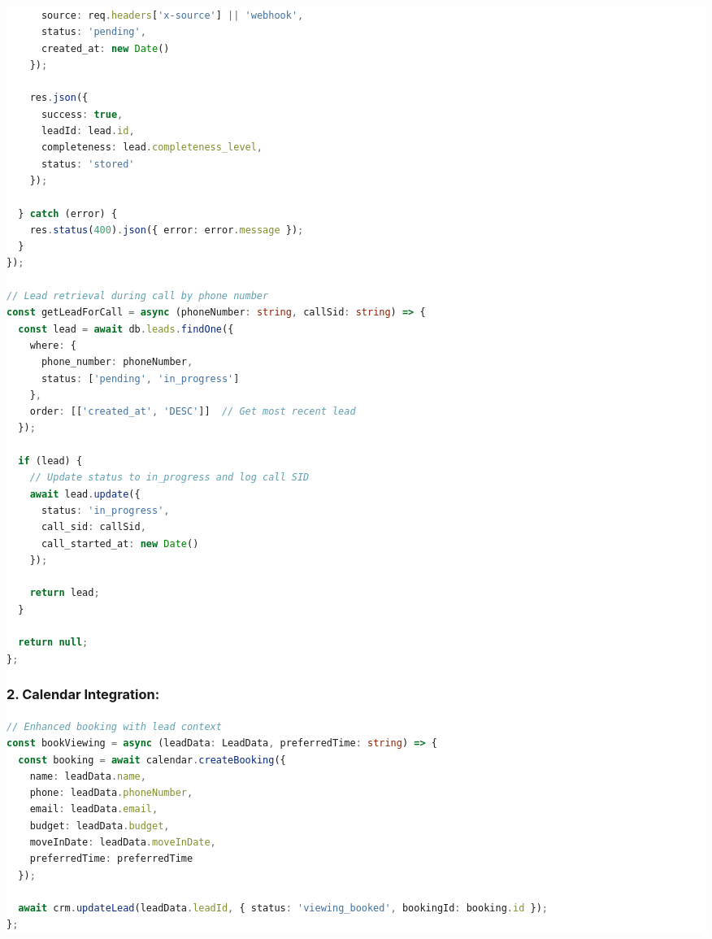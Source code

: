 ```typescript
      source: req.headers['x-source'] || 'webhook',
      status: 'pending',
      created_at: new Date()
    });
    
    res.json({ 
      success: true, 
      leadId: lead.id,
      completeness: lead.completeness_level,
      status: 'stored'
    });
    
  } catch (error) {
    res.status(400).json({ error: error.message });
  }
});

// Lead retrieval during call by phone number
const getLeadForCall = async (phoneNumber: string, callSid: string) => {
  const lead = await db.leads.findOne({
    where: { 
      phone_number: phoneNumber,
      status: ['pending', 'in_progress']
    },
    order: [['created_at', 'DESC']]  // Get most recent lead
  });
  
  if (lead) {
    // Update status to in_progress and log call SID
    await lead.update({
      status: 'in_progress',
      call_sid: callSid,
      call_started_at: new Date()
    });
    
    return lead;
  }
  
  return null;
};
```

### **2. Calendar Integration:**
```typescript
// Enhanced booking with lead context
const bookViewing = async (leadData: LeadData, preferredTime: string) => {
  const booking = await calendar.createBooking({
    name: leadData.name,
    phone: leadData.phoneNumber,
    email: leadData.email,
    budget: leadData.budget,
    moveInDate: leadData.moveInDate,
    preferredTime: preferredTime
  });
  
  await crm.updateLead(leadData.leadId, { status: 'viewing_booked', bookingId: booking.id });
};
```

